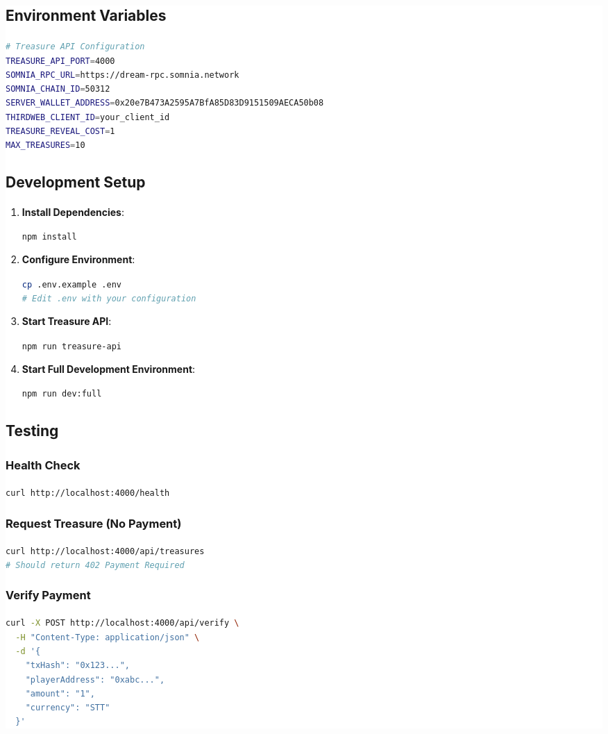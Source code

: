 ## Environment Variables

```bash
# Treasure API Configuration
TREASURE_API_PORT=4000
SOMNIA_RPC_URL=https://dream-rpc.somnia.network
SOMNIA_CHAIN_ID=50312
SERVER_WALLET_ADDRESS=0x20e7B473A2595A7BfA85D83D9151509AECA50b08
THIRDWEB_CLIENT_ID=your_client_id
TREASURE_REVEAL_COST=1
MAX_TREASURES=10
```

## Development Setup

1. **Install Dependencies**:
   ```bash
   npm install
   ```

2. **Configure Environment**:
   ```bash
   cp .env.example .env
   # Edit .env with your configuration
   ```

3. **Start Treasure API**:
   ```bash
   npm run treasure-api
   ```

4. **Start Full Development Environment**:
   ```bash
   npm run dev:full
   ```

## Testing

### Health Check
```bash
curl http://localhost:4000/health
```

### Request Treasure (No Payment)
```bash
curl http://localhost:4000/api/treasures
# Should return 402 Payment Required
```

### Verify Payment
```bash
curl -X POST http://localhost:4000/api/verify \
  -H "Content-Type: application/json" \
  -d '{
    "txHash": "0x123...",
    "playerAddress": "0xabc...",
    "amount": "1",
    "currency": "STT"
  }'
```
